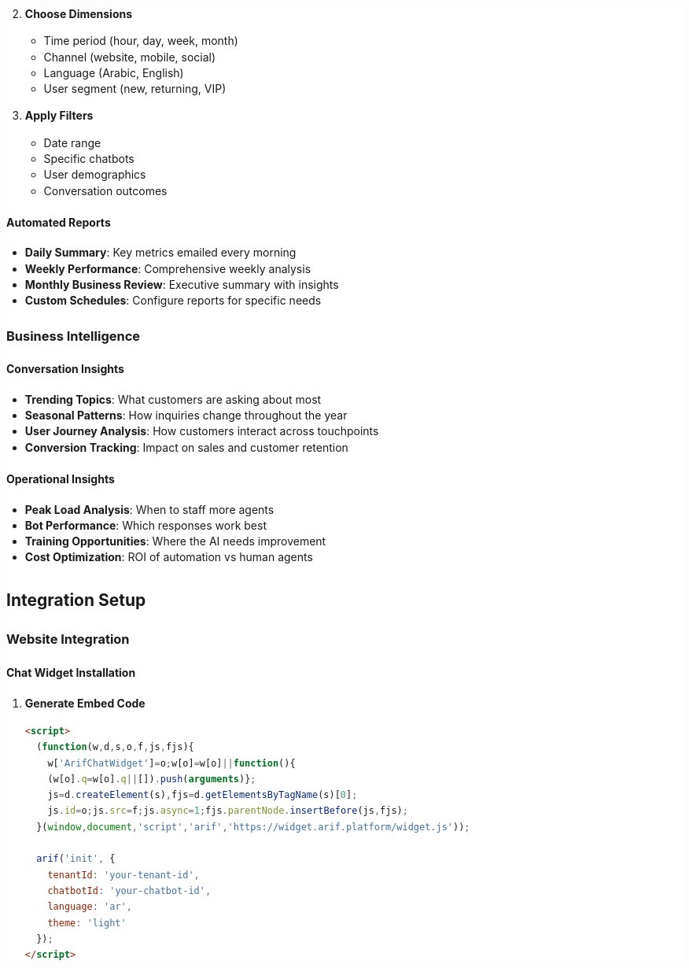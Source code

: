 2. **Choose Dimensions**
   - Time period (hour, day, week, month)
   - Channel (website, mobile, social)
   - Language (Arabic, English)
   - User segment (new, returning, VIP)

3. **Apply Filters**
   - Date range
   - Specific chatbots
   - User demographics
   - Conversation outcomes

#### Automated Reports
- **Daily Summary**: Key metrics emailed every morning
- **Weekly Performance**: Comprehensive weekly analysis
- **Monthly Business Review**: Executive summary with insights
- **Custom Schedules**: Configure reports for specific needs

### Business Intelligence

#### Conversation Insights
- **Trending Topics**: What customers are asking about most
- **Seasonal Patterns**: How inquiries change throughout the year
- **User Journey Analysis**: How customers interact across touchpoints
- **Conversion Tracking**: Impact on sales and customer retention

#### Operational Insights
- **Peak Load Analysis**: When to staff more agents
- **Bot Performance**: Which responses work best
- **Training Opportunities**: Where the AI needs improvement
- **Cost Optimization**: ROI of automation vs human agents

## Integration Setup

### Website Integration

#### Chat Widget Installation
1. **Generate Embed Code**
   ```html
   <script>
     (function(w,d,s,o,f,js,fjs){
       w['ArifChatWidget']=o;w[o]=w[o]||function(){
       (w[o].q=w[o].q||[]).push(arguments)};
       js=d.createElement(s),fjs=d.getElementsByTagName(s)[0];
       js.id=o;js.src=f;js.async=1;fjs.parentNode.insertBefore(js,fjs);
     }(window,document,'script','arif','https://widget.arif.platform/widget.js'));
     
     arif('init', {
       tenantId: 'your-tenant-id',
       chatbotId: 'your-chatbot-id',
       language: 'ar',
       theme: 'light'
     });
   </script>
   ```
